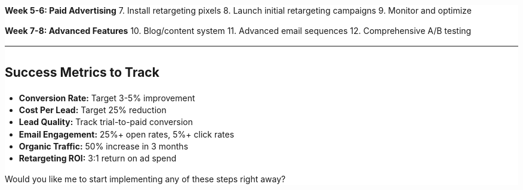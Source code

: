 **Week 5-6: Paid Advertising**
7. Install retargeting pixels
8. Launch initial retargeting campaigns
9. Monitor and optimize

**Week 7-8: Advanced Features**
10. Blog/content system
11. Advanced email sequences
12. Comprehensive A/B testing

---

## Success Metrics to Track

- **Conversion Rate:** Target 3-5% improvement
- **Cost Per Lead:** Target 25% reduction
- **Lead Quality:** Track trial-to-paid conversion
- **Email Engagement:** 25%+ open rates, 5%+ click rates
- **Organic Traffic:** 50% increase in 3 months
- **Retargeting ROI:** 3:1 return on ad spend

Would you like me to start implementing any of these steps right away?